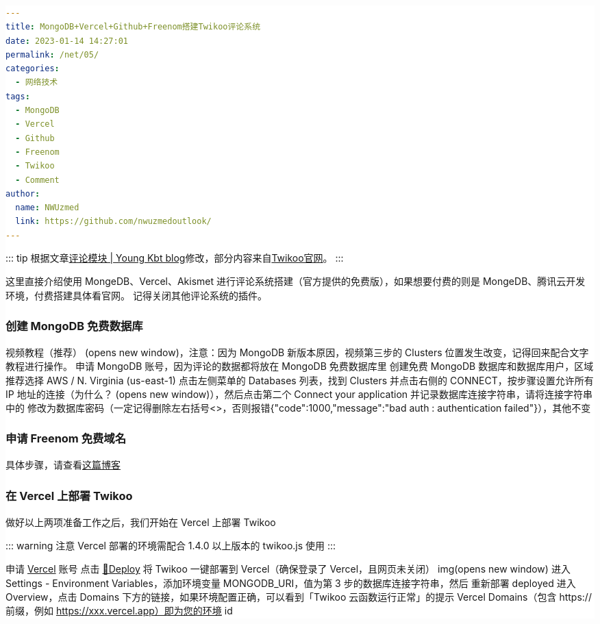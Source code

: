 ```yaml
---
title: MongoDB+Vercel+Github+Freenom搭建Twikoo评论系统
date: 2023-01-14 14:27:01
permalink: /net/05/
categories: 
  - 网络技术
tags: 
  - MongoDB
  - Vercel
  - Github
  - Freenom
  - Twikoo
  - Comment
author: 
  name: NWUzmed
  link: https://github.com/nwuzmedoutlook/
---
```


::: tip
根据文章[评论模块 | Young Kbt blog](ttps://notes.youngkbt.cn/about/website/comment/#twikoo-￦ﾐﾭ￥ﾻﾺ)修改，部分内容来自[Twikoo官网](https://twikoo.js.org/)。
:::

这里直接介绍使用 MongeDB、Vercel、Akismet 进行评论系统搭建（官方提供的免费版），如果想要付费的则是 MongeDB、腾讯云开发环境，付费搭建具体看官网。
记得关闭其他评论系统的插件。

### 创建 MongoDB 免费数据库
视频教程（推荐） (opens new window)，注意：因为 MongoDB 新版本原因，视频第三步的 Clusters 位置发生改变，记得回来配合文字教程进行操作。
申请 MongoDB 账号，因为评论的数据都将放在 MongoDB 免费数据库里
创建免费 MongoDB 数据库和数据库用户，区域推荐选择 AWS / N. Virginia (us-east-1)
点击左侧菜单的 Databases 列表，找到 Clusters 并点击右侧的 CONNECT，按步骤设置允许所有 IP 地址的连接（为什么？ (opens new window)），然后点击第二个 Connect your application 并记录数据库连接字符串，请将连接字符串中的 <password> 修改为数据库密码（一定记得删除左右括号<>，否则报错{"code":1000,"message":"bad auth : authentication failed"}），其他不变

### 申请 Freenom 免费域名

具体步骤，请查看[这篇博客](nwuzmed.ga)

### 在 Vercel 上部署 Twikoo

做好以上两项准备工作之后，我们开始在 Vercel 上部署 Twikoo

::: warning
注意
Vercel 部署的环境需配合 1.4.0 以上版本的 twikoo.js 使用
:::

申请 [Vercel](nwuzmed.ga) 账号
点击 [🔺Deploy](nwuzmed.ga) 将 Twikoo 一键部署到 Vercel（确保登录了 Vercel，且网页未关闭） img(opens new window)
进入 Settings - Environment Variables，添加环境变量 MONGODB_URI，值为第 3 步的数据库连接字符串，然后 重新部署 deployed
进入 Overview，点击 Domains 下方的链接，如果环境配置正确，可以看到「Twikoo 云函数运行正常」的提示
Vercel Domains（包含 https:// 前缀，例如 https://xxx.vercel.app）即为您的环境 id

